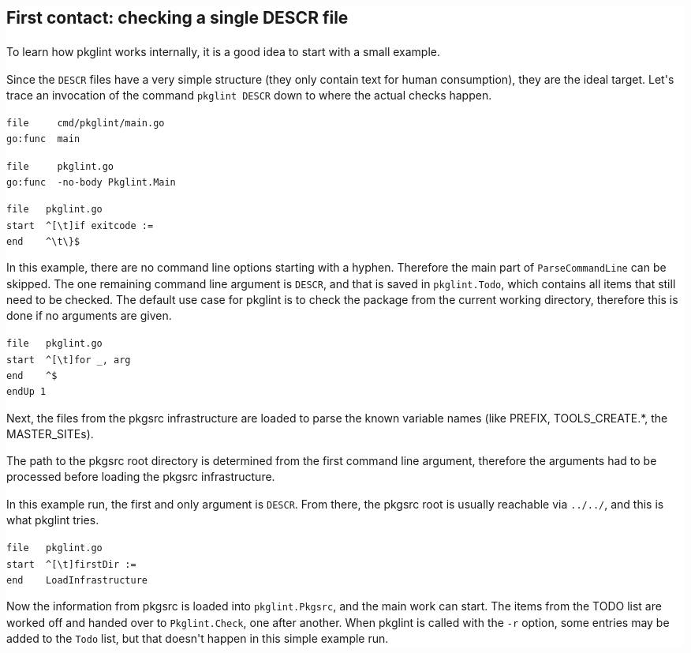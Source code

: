 ## First contact: checking a single DESCR file

To learn how pkglint works internally, it is a good idea to start with
a small example.

Since the `DESCR` files have a very simple structure (they only contain
text for human consumption), they are the ideal target.
Let's trace an invocation of the command `pkglint DESCR` down to where
the actual checks happen.

```codewalk
file     cmd/pkglint/main.go
go:func  main
```

```codewalk
file     pkglint.go
go:func  -no-body Pkglint.Main
```

```codewalk
file   pkglint.go
start  ^[\t]if exitcode :=
end    ^\t\}$
```

In this example, there are no command line options starting with a hyphen.
Therefore the main part of `ParseCommandLine` can be skipped.
The one remaining command line argument is `DESCR`,
and that is saved in `pkglint.Todo`, which contains all items that still need to be checked.
The default use case for pkglint is to check the package from the
current working directory, therefore this is done if no arguments are given.

```codewalk
file   pkglint.go
start  ^[\t]for _, arg
end    ^$
endUp 1
```

Next, the files from the pkgsrc infrastructure are loaded to parse the
known variable names (like PREFIX, TOOLS_CREATE.*, the MASTER_SITEs).

The path to the pkgsrc root directory is determined from the first command line argument,
therefore the arguments had to be processed before loading the pkgsrc infrastructure.

In this example run, the first and only argument is `DESCR`.
From there, the pkgsrc root is usually reachable via `../../`,
and this is what pkglint tries.

```codewalk
file   pkglint.go
start  ^[\t]firstDir :=
end    LoadInfrastructure
```

Now the information from pkgsrc is loaded into `pkglint.Pkgsrc`, and the main work can start.
The items from the TODO list are worked off and handed over to `Pkglint.Check`,
one after another. When pkglint is called with the `-r` option,
some entries may be added to the `Todo` list,
but that doesn't happen in this simple example run.
